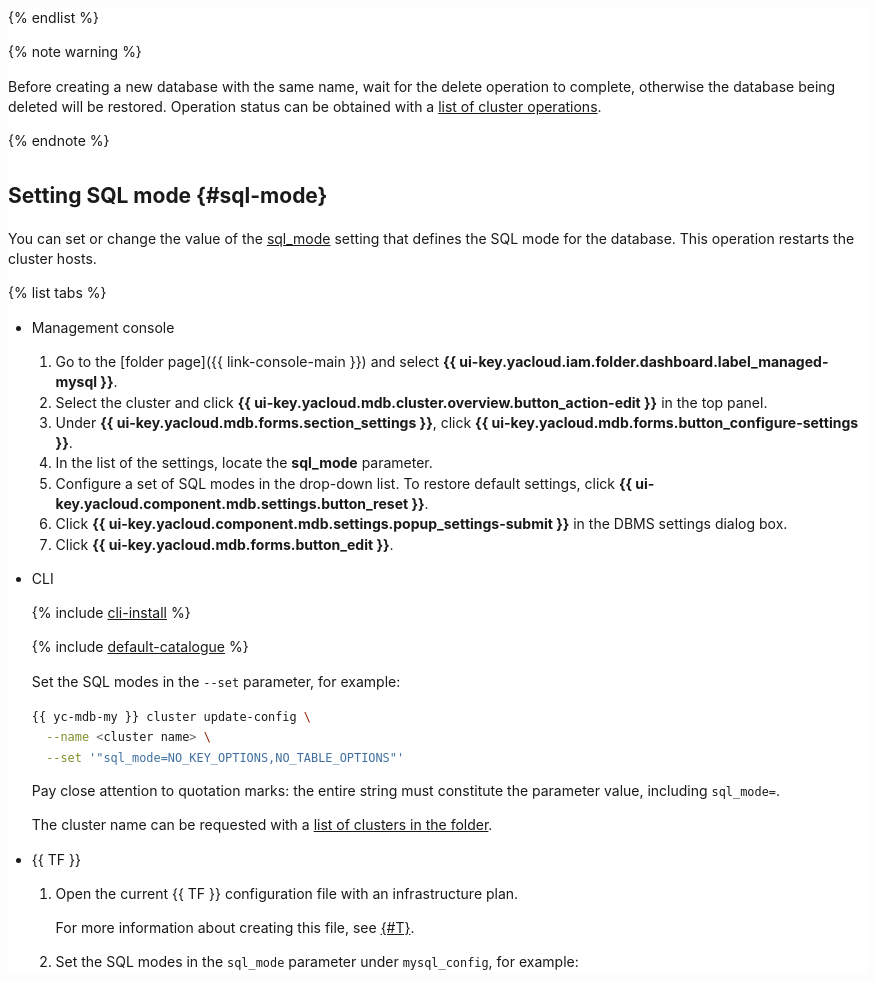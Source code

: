 {% endlist %}

{% note warning %}

Before creating a new database with the same name, wait for the delete operation to complete, otherwise the database being deleted will be restored. Operation status can be obtained with a [list of cluster operations](cluster-list.md#list-operations).

{% endnote %}

## Setting SQL mode {#sql-mode}

You can set or change the value of the [sql_mode](../concepts/settings-list.md#setting-sql-mode) setting that defines the SQL mode for the database. This operation restarts the cluster hosts.

{% list tabs %}

- Management console

   1. Go to the [folder page]({{ link-console-main }}) and select **{{ ui-key.yacloud.iam.folder.dashboard.label_managed-mysql }}**.
   1. Select the cluster and click **{{ ui-key.yacloud.mdb.cluster.overview.button_action-edit }}** in the top panel.
   1. Under **{{ ui-key.yacloud.mdb.forms.section_settings }}**, click **{{ ui-key.yacloud.mdb.forms.button_configure-settings }}**.
   1. In the list of the settings, locate the **sql_mode** parameter.
   1. Configure a set of SQL modes in the drop-down list. To restore default settings, click **{{ ui-key.yacloud.component.mdb.settings.button_reset }}**.
   1. Click **{{ ui-key.yacloud.component.mdb.settings.popup_settings-submit }}** in the DBMS settings dialog box.
   1. Click **{{ ui-key.yacloud.mdb.forms.button_edit }}**.

- CLI

   {% include [cli-install](../../_includes/cli-install.md) %}

   {% include [default-catalogue](../../_includes/default-catalogue.md) %}

   Set the SQL modes in the `--set` parameter, for example:

   ```bash
   {{ yc-mdb-my }} cluster update-config \
     --name <cluster name> \
     --set '"sql_mode=NO_KEY_OPTIONS,NO_TABLE_OPTIONS"'
   ```

   Pay close attention to quotation marks: the entire string must constitute the parameter value, including `sql_mode=`.

   The cluster name can be requested with a [list of clusters in the folder](cluster-list.md).

- {{ TF }}

   1. Open the current {{ TF }} configuration file with an infrastructure plan.

      For more information about creating this file, see [{#T}](./cluster-create.md).

   1. Set the SQL modes in the `sql_mode` parameter under `mysql_config`, for example:
